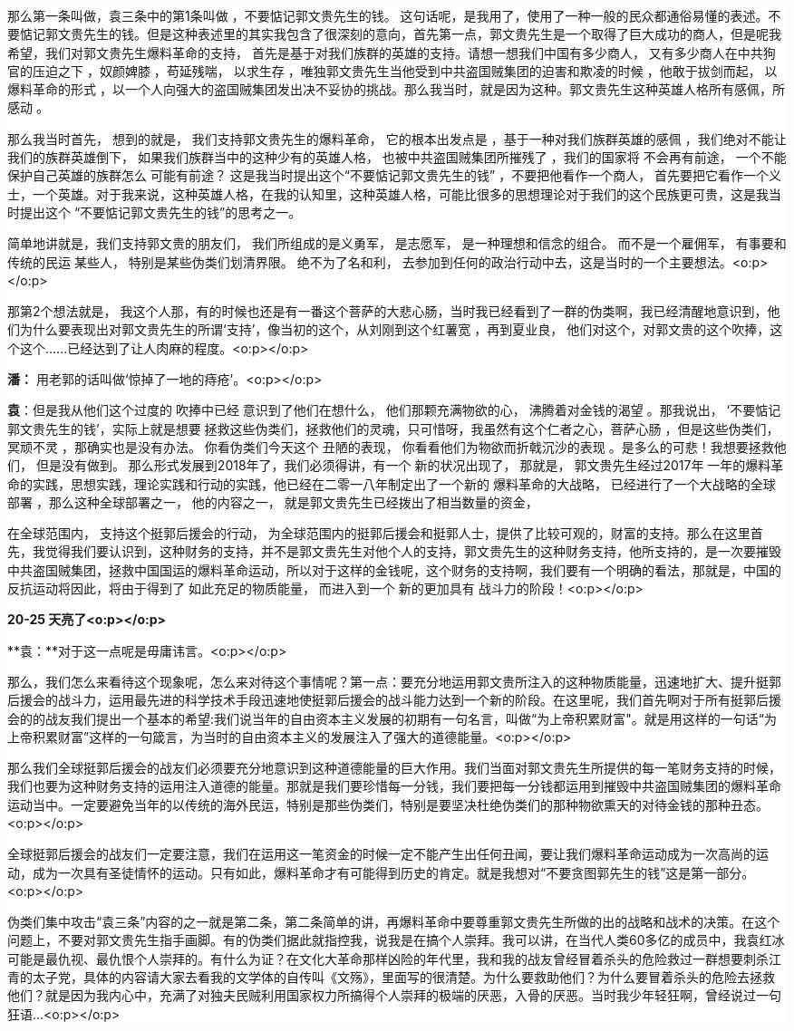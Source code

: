 

那么第一条叫做，袁三条中的第1条叫做 ，不要惦记郭文贵先生的钱。 这句话呢，是我用了，使用了一种一般的民众都通俗易懂的表述。不要惦记郭文贵先生的钱。但是这种表述里的其实我包含了很深刻的意向，首先第一点，郭文贵先生是一个取得了巨大成功的商人，但是呢我希望，我们对郭文贵先生爆料革命的支持， 首先是基于对我们族群的英雄的支持。请想一想我们中国有多少商人， 又有多少商人在中共狗官的压迫之下 ，奴颜婢膝 ，苟延残喘， 以求生存 ，唯独郭文贵先生当他受到中共盗国贼集团的迫害和欺凌的时候 ，他敢于拔剑而起， 以爆料革命的形式 ，以一个人向强大的盗国贼集团发出决不妥协的挑战。那么我当时，就是因为这种。郭文贵先生这种英雄人格所有感佩，所感动 。



那么我当时首先， 想到的就是， 我们支持郭文贵先生的爆料革命， 它的根本出发点是 ，基于一种对我们族群英雄的感佩 ，我们绝对不能让我们的族群英雄倒下， 如果我们族群当中的这种少有的英雄人格， 也被中共盗国贼集团所摧残了 ，我们的国家将 不会再有前途， 一个不能保护自己英雄的族群怎么 可能有前途？ 这是我当时提出这个“不要惦记郭文贵先生的钱” ，不要把他看作一个商人， 首先要把它看作一个义士，一个英雄。对于我来说，这种英雄人格，在我的认知里，这种英雄人格，可能比很多的思想理论对于我们的这个民族更可贵，这是我当时提出这个 “不要惦记郭文贵先生的钱”的思考之一。



简单地讲就是，我们支持郭文贵的朋友们， 我们所组成的是义勇军， 是志愿军， 是一种理想和信念的组合。 而不是一个雇佣军， 有事要和传统的民运 某些人， 特别是某些伪类们划清界限。 绝不为了名和利， 去参加到任何的政治行动中去，这是当时的一个主要想法。<o:p></o:p>



那第2个想法就是， 我这个人那，有的时候也还是有一番这个菩萨的大悲心肠，当时我已经看到了一群的伪类啊，我已经清醒地意识到，他们为什么要表现出对郭文贵先生的所谓‘支持’，像当初的这个，从刘刚到这个红薯宽 ，再到夏业良， 他们对这个，对郭文贵的这个吹捧，这个这个......已经达到了让人肉麻的程度。<o:p></o:p>



**潘：** 用老郭的话叫做‘惊掉了一地的痔疮’。<o:p></o:p>



**袁**：但是我从他们这个过度的 吹捧中已经 意识到了他们在想什么， 他们那颗充满物欲的心， 沸腾着对金钱的渴望 。那我说出， ‘不要惦记郭文贵先生的钱’，实际上就是想要 拯救这些伪类们，拯救他们的灵魂，只可惜呀，我虽然有这个仁者之心，菩萨心肠 ，但是这些伪类们，冥顽不灵 ，那确实也是没有办法。 你看伪类们今天这个 丑陋的表现， 你看看他们为物欲而折戟沉沙的表现 。是多么的可悲！我想要拯救他们， 但是没有做到。 那么形式发展到2018年了，我们必须得讲，有一个 新的状况出现了， 那就是， 郭文贵先生经过2017年 一年的爆料革命的实践，思想实践，理论实践和行动的实践，他已经在二零一八年制定出了一个新的 爆料革命的大战略， 已经进行了一个大战略的全球部署 ，那么这种全球部署之一， 他的内容之一， 就是郭文贵先生已经拨出了相当数量的资金，



在全球范围内， 支持这个挺郭后援会的行动， 为全球范围内的挺郭后援会和挺郭人士，提供了比较可观的，财富的支持。那么在这里首先，我觉得我们要认识到，这种财务的支持，并不是郭文贵先生对他个人的支持，郭文贵先生的这种财务支持，他所支持的，是一次要摧毁中共盗国贼集团，拯救中国国运的爆料革命运动，所以对于这样的金钱呢，这个财务的支持啊，我们要有一个明确的看法，那就是，中国的反抗运动将因此，将由于得到了 如此充足的物质能量， 而进入到一个 新的更加具有 战斗力的阶段！<o:p></o:p>





**20-25 天亮了<o:p></o:p>**

**袁：**对于这一点呢是毋庸讳言。<o:p></o:p>



那么，我们怎么来看待这个现象呢，怎么来对待这个事情呢？第一点：要充分地运用郭文贵所注入的这种物质能量，迅速地扩大、提升挺郭后援会的战斗力，运用最先进的科学技术手段迅速地使挺郭后援会的战斗能力达到一个新的阶段。在这里呢，我们首先啊对于所有挺郭后援会的的战友我们提出一个基本的希望:我们说当年的自由资本主义发展的初期有一句名言，叫做“为上帝积累财富"。就是用这样的一句话“为上帝积累财富”这样的一句箴言，为当时的自由资本主义的发展注入了强大的道德能量。<o:p></o:p>



那么我们全球挺郭后援会的战友们必须要充分地意识到这种道德能量的巨大作用。我们当面对郭文贵先生所提供的每一笔财务支持的时候，我们也要为这种财务支持的运用注入道德的能量。那就是我们要珍惜每一分钱，我们要把每一分钱都运用到摧毁中共盗国贼集团的爆料革命运动当中。一定要避免当年的以传统的海外民运，特别是那些伪类们，特别是要坚决杜绝伪类们的那种物欲熏天的对待金钱的那种丑态。<o:p></o:p>



全球挺郭后援会的战友们一定要注意，我们在运用这一笔资金的时候一定不能产生出任何丑闻，要让我们爆料革命运动成为一次高尚的运动，成为一次具有圣徒情怀的运动。只有如此，爆料革命才有可能得到历史的肯定。就是我想对“不要贪图郭先生的钱”这是第一部分。<o:p></o:p>



伪类们集中攻击“袁三条”内容的之一就是第二条，第二条简单的讲，再爆料革命中要尊重郭文贵先生所做的出的战略和战术的决策。在这个问题上，不要对郭文贵先生指手画脚。有的伪类们据此就指控我，说我是在搞个人崇拜。我可以讲，在当代人类60多亿的成员中，我袁红冰可能是最仇视、最仇恨个人崇拜的。有什么为证？在文化大革命那样凶险的年代里，我和我的战友曾经冒着杀头的危险救过一群想要刺杀江青的太子党，具体的内容请大家去看我的文学体的自传叫《文殇》，里面写的很清楚。为什么要救助他们？为什么要冒着杀头的危险去拯救他们？就是因为我内心中，充满了对独夫民贼利用国家权力所搞得个人崇拜的极端的厌恶，入骨的厌恶。当时我少年轻狂啊，曾经说过一句狂语...<o:p></o:p>
